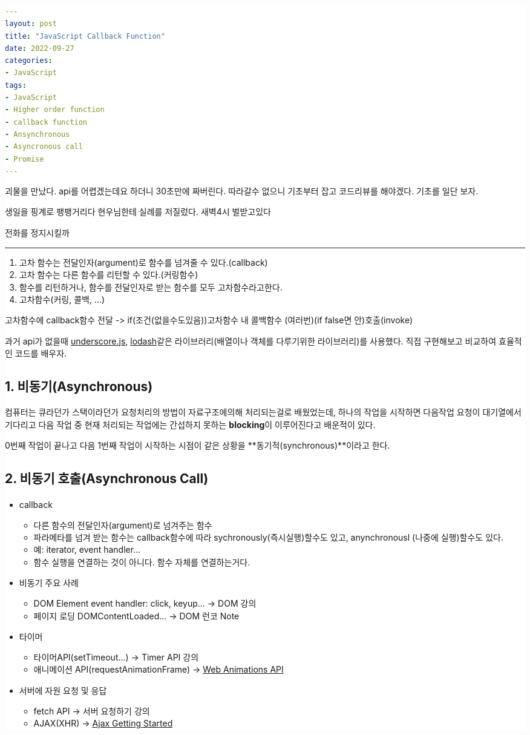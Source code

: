 ```yaml
---
layout: post
title: "JavaScript Callback Function"
date: 2022-09-27
categories:
- JavaScript
tags:
- JavaScript
- Higher order function
- callback function
- Ansynchronous
- Asyncronous call
- Promise
---
```


괴물을 만났다. api를 어렵겠는데요 하더니 30초만에 짜버린다. 따라갈수 없으니 기초부터 잡고 코드리뷰를 해야겠다. 기초를 일단 보자.

생일을 핑계로 팽팽거리다 현우님한테 실례를 저질렀다. 새벽4시
벌받고있다

전화를 정지시킬까

---

1. 고차 함수는 전달인자(argument)로 함수를 넘겨줄 수 있다.(callback)
2. 고차 함수는 다른 함수를 리턴할 수 있다.(커링함수)
3. 함수를 리턴하거나, 함수를 전달인자로 받는 함수를 모두 고차함수라고한다.
4. 고차함수(커링, 콜백, ...)

고차함수에 callback함수 전달 -> if(조건(없을수도있음))고차함수 내 콜백함수 (여러번)(if false면 안)호출(invoke)

과거 api가 없을때 [underscore.js](https://underscorejs.org/), [lodash](https://lodash.com/)같은 라이브러리(배열이나 객체를 다루기위한 라이브러리)를 사용했다. 직접 구현해보고 비교하여 효율적인 코드를 배우자.

## 1. 비동기(Asynchronous)

컴퓨터는 큐라던가 스택이라던가 요청처리의 방법이 자료구조에의해 처리되는걸로 배웠었는데, 하나의 작업을 시작하면 다음작업 요청이 대기열에서 기다리고 다음 작업 중 현재 처리되는 작업에는 간섭하지 못하는 **blocking**이 이루어진다고 배운적이 있다.

0번째 작업이 끝나고 다음 1번째 작업이 시작하는 시점이 같은 상황을 **동기적(synchronous)**이라고 한다. 

## 2. 비동기 호출(Asynchronous Call)

- callback
  - 다른 함수의 전달인자(argument)로  넘겨주는 함수
  - 파라메타를 넘겨 받는 함수는 callback함수에 따라 sychronously(즉시실행)할수도 있고, anynchronousl (나중에 실행)할수도 있다.
  - 예: iterator, event handler...
  - 함수 실행을 연결하는 것이 아니다. 함수 자체를 연결하는거다.

- 비동기 주요 사례
  - DOM Element event handler: click, keyup... -> DOM 강의
  - 페이지 로딩 DOMContentLoaded... -> DOM 런코 Note
- 타이머
  - 타이머API(setTimeout...) -> Timer API 강의
  - 애니메이션 API(requestAnimationFrame) -> [Web Animations API](https://developer.mozilla.org/en-US/docs/Web/API/Web_Animations_API)
- 서버에 자원 요청 및 응답
  - fetch API -> 서버 요청하기 강의
  - AJAX(XHR) -> [Ajax Getting Started](https://developer.mozilla.org/ko/docs/Web/Guide/AJAX/Getting_Started)
